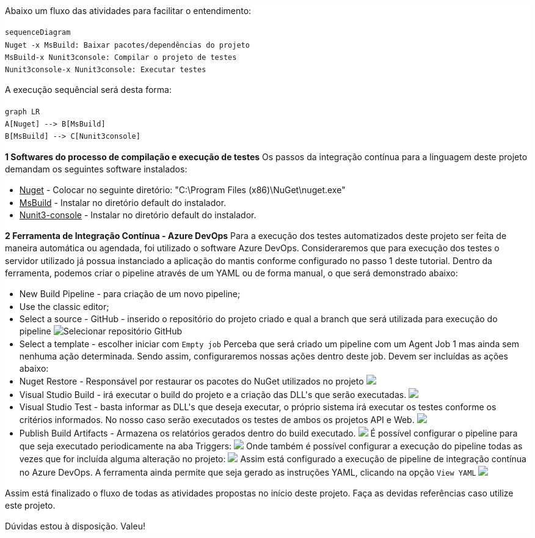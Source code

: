 Abaixo um fluxo das atividades para facilitar o entendimento:
```mermaid
sequenceDiagram
Nuget -x MsBuild: Baixar pacotes/dependências do projeto
MsBuild-x Nunit3console: Compilar o projeto de testes
Nunit3console-x Nunit3console: Executar testes
```
A execução sequêncial será desta forma:
```mermaid
graph LR
A[Nuget] --> B[MsBuild]
B[MsBuild] --> C[Nunit3console]
```
**1 Softwares do processo de compilação e execução de testes**
Os passos da integração contínua para a linguagem deste projeto demandam os seguintes software instalados:
-  [Nuget](https://www.nuget.org/downloads) - Colocar no seguinte diretório: "C:\\Program Files (x86)\\NuGet\\nuget.exe"
-  [MsBuild](https://www.microsoft.com/en-us/download/details.aspx?id=48159) - Instalar no diretório default do instalador.
-  [Nunit3-console](http://nunit.org/download/) - Instalar no diretório default do instalador.

**2 Ferramenta de Integração Contínua - Azure DevOps**
Para a execução dos testes automatizados deste projeto ser feita de maneira automática ou agendada, foi utilizado o software Azure DevOps.
Consideraremos que para execução dos testes o servidor utilizado já possua instanciado a aplicação do mantis conforme configurado no passo 1 deste tutorial.
Dentro da ferramenta, podemos criar o pipeline através de um YAML ou de forma manual, o que será demonstrado abaixo:
- New Build Pipeline - para criação de um novo pipeline;
- Use the classic editor;
- Select a source - GitHub - inserido o repositório do projeto criado e qual a branch que será utilizada para execução do pipeline
![Selecionar repositório GitHub](https://imgur.com/xEV51E6.png)
- Select a template - escolher iniciar com `Empty job`
Perceba que será criado um pipeline com um Agent Job 1 mas ainda sem nenhuma ação determinada. Sendo assim, configuraremos nossas ações dentro deste job. Devem ser incluídas as ações abaixo:
- Nuget Restore - Responsável por restaurar os pacotes do NuGet utilizados no projeto
![](https://i.imgur.com/X7z2YlX.png)
- Visual Studio Build - irá executar o build do projeto e a criação das DLL's que serão executadas.
![](https://i.imgur.com/gLEo9ab.png)
- Visual Studio Test - basta informar as DLL's que deseja executar, o próprio sistema irá executar os testes conforme os critérios informados. No nosso caso serão executados os testes de ambos os projetos API e Web.
![](https://i.imgur.com/3ZSoTXJ.png)
- Publish Build Artifacts - Armazena os relatórios gerados dentro do build executado.
![](https://i.imgur.com/uIOBqiA.png)
É possível configurar o pipeline para que seja executado periodicamente na aba Triggers:
![](https://i.imgur.com/hqQBx97.png)
  Onde também é possível configurar a execução do pipeline todas as vezes que for incluída alguma alteração no projeto:
![](https://i.imgur.com/Gljb2U3.png)
Assim está configurado a execução de pipeline de integração contínua no Azure DevOps.
A ferramenta ainda permite que seja gerado as instruções YAML, clicando na opção `View YAML`
![](https://i.imgur.com/EMGkzro.png)

Assim está finalizado o fluxo de todas as atividades propostas no início deste projeto. 
Faça as devidas referências caso utilize este projeto.

Dúvidas estou à disposição. Valeu! 
